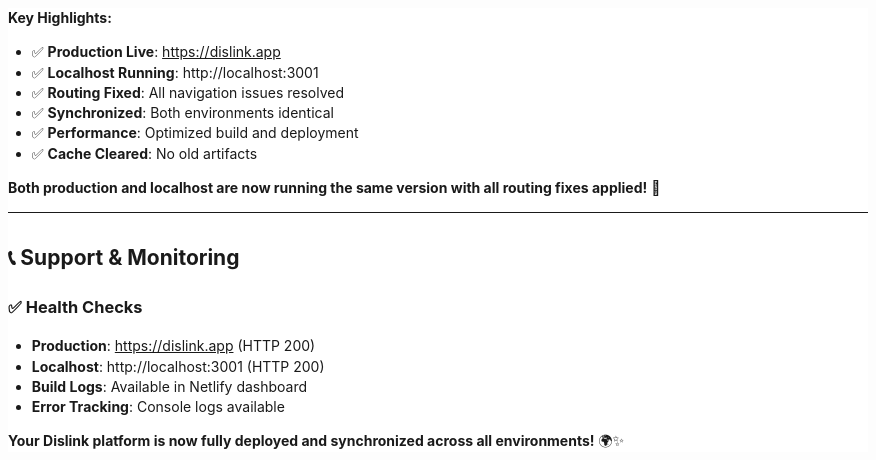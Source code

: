 **Key Highlights:**
- ✅ **Production Live**: https://dislink.app
- ✅ **Localhost Running**: http://localhost:3001
- ✅ **Routing Fixed**: All navigation issues resolved
- ✅ **Synchronized**: Both environments identical
- ✅ **Performance**: Optimized build and deployment
- ✅ **Cache Cleared**: No old artifacts

**Both production and localhost are now running the same version with all routing fixes applied!** 🚀

---

## 📞 **Support & Monitoring**

### **✅ Health Checks**
- **Production**: https://dislink.app (HTTP 200)
- **Localhost**: http://localhost:3001 (HTTP 200)
- **Build Logs**: Available in Netlify dashboard
- **Error Tracking**: Console logs available

**Your Dislink platform is now fully deployed and synchronized across all environments!** 🌍✨
